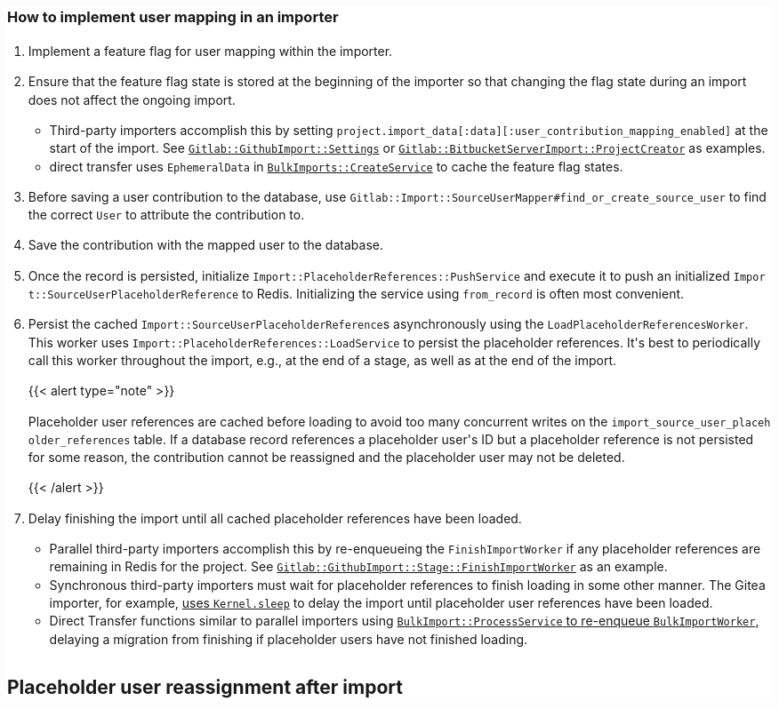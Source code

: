 
### How to implement user mapping in an importer

1. Implement a feature flag for user mapping within the importer.

1. Ensure that the feature flag state is stored at the beginning of the importer so that changing the flag state during an import does not affect the ongoing import.

   - Third-party importers accomplish this by setting `project.import_data[:data][:user_contribution_mapping_enabled]` at the start of the import. See [`Gitlab::GithubImport::Settings`](https://gitlab.com/gitlab-org/gitlab/-/blob/5849575ce96582fb00ee9ad7cc58034c08006a22/lib/gitlab/github_import/settings.rb#L57) or [`Gitlab::BitbucketServerImport::ProjectCreator`](https://gitlab.com/gitlab-org/gitlab/-/blob/5849575ce96582fb00ee9ad7cc58034c08006a22/lib/gitlab/bitbucket_server_import/project_creator.rb#L45) as examples.
   - direct transfer uses `EphemeralData` in [`BulkImports::CreateService`](https://gitlab.com/gitlab-org/gitlab/-/blob/5849575ce96582fb00ee9ad7cc58034c08006a22/app/services/bulk_imports/create_service.rb#L59) to cache the feature flag states.

1. Before saving a user contribution to the database, use `Gitlab::Import::SourceUserMapper#find_or_create_source_user` to find the correct `User` to attribute the contribution to.

1. Save the contribution with the mapped user to the database.

1. Once the record is persisted, initialize `Import::PlaceholderReferences::PushService` and execute it to push an initialized `Import::SourceUserPlaceholderReference` to Redis. Initializing the service using `from_record` is often most convenient.

1. Persist the cached `Import::SourceUserPlaceholderReference`s asynchronously using the `LoadPlaceholderReferencesWorker`. This worker uses `Import::PlaceholderReferences::LoadService` to persist the placeholder references. It's best to periodically call this worker throughout the import, e.g., at the end of a stage, as well as at the end of the import.

   {{< alert type="note" >}}

   Placeholder user references are cached before loading to avoid too many concurrent writes on the
   `import_source_user_placeholder_references` table. If a database record references a placeholder
   user's ID but a placeholder reference is not persisted for some reason, the contribution cannot
   be reassigned and the placeholder user may not be deleted.

   {{< /alert >}}

1. Delay finishing the import until all cached placeholder references have been loaded.

   - Parallel third-party importers accomplish this by re-enqueueing the `FinishImportWorker` if any placeholder references are remaining in Redis for the project. See [`Gitlab::GithubImport::Stage::FinishImportWorker`](https://gitlab.com/gitlab-org/gitlab/-/blob/2a8ba6c8cb1d41c5334a8be2d0b9b0b98aa01839/app/workers/gitlab/github_import/stage/finish_import_worker.rb#L17) as an example.
   - Synchronous third-party importers must wait for placeholder references to finish loading in some other manner. The Gitea importer, for example, [uses `Kernel.sleep`](https://gitlab.com/gitlab-org/gitlab/-/blob/2a8ba6c8cb1d41c5334a8be2d0b9b0b98aa01839/lib/gitlab/legacy_github_import/importer.rb#L355-378) to delay the import until placeholder user references have been loaded.
   - Direct Transfer functions similar to parallel importers using [`BulkImport::ProcessService` to re-enqueue `BulkImportWorker`](https://gitlab.com/gitlab-org/gitlab/-/blob/master/app/services/bulk_imports/process_service.rb#L18), delaying a migration from finishing if placeholder users have not finished loading.

## Placeholder user reassignment after import
